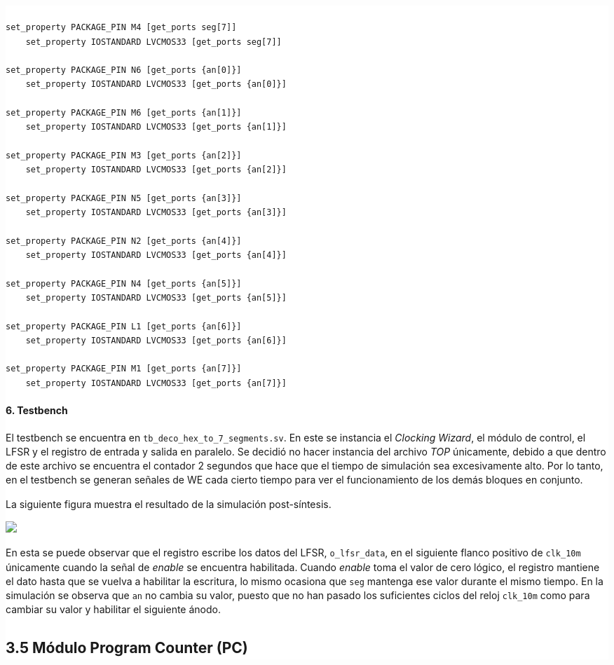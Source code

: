 ```sdc

set_property PACKAGE_PIN M4 [get_ports seg[7]]							
	set_property IOSTANDARD LVCMOS33 [get_ports seg[7]]
    
set_property PACKAGE_PIN N6 [get_ports {an[0]}]					
	set_property IOSTANDARD LVCMOS33 [get_ports {an[0]}]

set_property PACKAGE_PIN M6 [get_ports {an[1]}]					
	set_property IOSTANDARD LVCMOS33 [get_ports {an[1]}]

set_property PACKAGE_PIN M3 [get_ports {an[2]}]					
	set_property IOSTANDARD LVCMOS33 [get_ports {an[2]}]

set_property PACKAGE_PIN N5 [get_ports {an[3]}]					
	set_property IOSTANDARD LVCMOS33 [get_ports {an[3]}]

set_property PACKAGE_PIN N2 [get_ports {an[4]}]					
	set_property IOSTANDARD LVCMOS33 [get_ports {an[4]}]

set_property PACKAGE_PIN N4 [get_ports {an[5]}]					
	set_property IOSTANDARD LVCMOS33 [get_ports {an[5]}]

set_property PACKAGE_PIN L1 [get_ports {an[6]}]					
	set_property IOSTANDARD LVCMOS33 [get_ports {an[6]}]

set_property PACKAGE_PIN M1 [get_ports {an[7]}]					
	set_property IOSTANDARD LVCMOS33 [get_ports {an[7]}]
````


#### 6. Testbench

El testbench se encuentra en `tb_deco_hex_to_7_segments.sv`. En este se instancia el *Clocking Wizard*, el módulo de control, el LFSR y el registro de entrada y salida en paralelo. Se decidió no hacer instancia del archivo *TOP* únicamente, debido a que dentro de este archivo se encuentra el contador 2 segundos que hace que el tiempo de simulación sea excesivamente alto. Por lo tanto, en el testbench se generan señales de WE cada cierto tiempo para ver el funcionamiento de los demás bloques en conjunto. 

La siguiente figura muestra el resultado de la simulación post-síntesis.

![](https://i.imgur.com/92XlRUM.png)

En esta se puede observar que el registro escribe los datos del LFSR, `o_lfsr_data`, en el siguiente flanco positivo de `clk_10m` únicamente cuando la señal de *enable* se encuentra habilitada. Cuando *enable* toma el valor de cero lógico, el registro mantiene el dato hasta que se vuelva a habilitar la escritura, lo mismo ocasiona que `seg` mantenga ese valor durante el mismo tiempo.
En la simulación se observa que `an` no cambia su valor, puesto que no han pasado los suficientes ciclos del reloj `clk_10m` como para cambiar su valor y habilitar el siguiente ánodo. 




## 3.5 Módulo Program Counter (PC)
